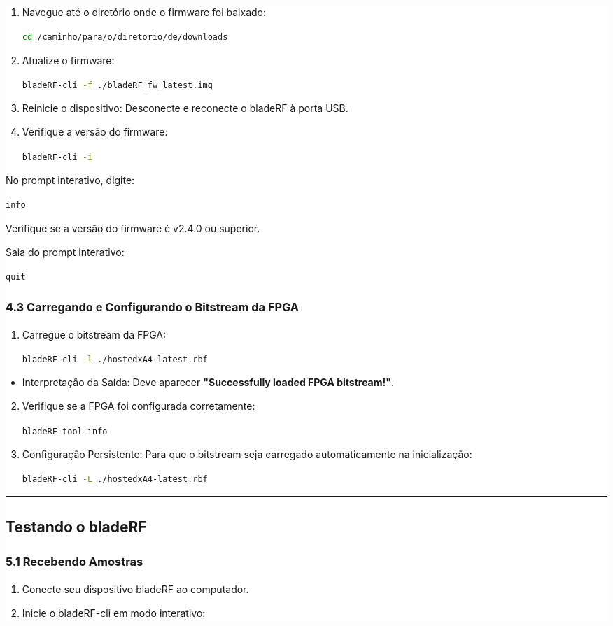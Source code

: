 1. Navegue até o diretório onde o firmware foi baixado:

   ```bash
   cd /caminho/para/o/diretorio/de/downloads
   ```
2. Atualize o firmware:

   ```bash
   bladeRF-cli -f ./bladeRF_fw_latest.img
   ```

3. Reinicie o dispositivo:
Desconecte e reconecte o bladeRF à porta USB.

4. Verifique a versão do firmware:

   ```bash
   bladeRF-cli -i
   ```
No prompt interativo, digite:

   ```bash
   info
   ```
Verifique se a versão do firmware é v2.4.0 ou superior.

Saia do prompt interativo:

   ```bash
   quit
   ```
### 4.3 Carregando e Configurando o Bitstream da FPGA
1. Carregue o bitstream da FPGA:

   ```bash
   bladeRF-cli -l ./hostedxA4-latest.rbf
   ```
- Interpretação da Saída: Deve aparecer **"Successfully loaded FPGA bitstream!"**.

2. Verifique se a FPGA foi configurada corretamente:

   ```bash
   bladeRF-tool info
   ```
   
3. Configuração Persistente:
Para que o bitstream seja carregado automaticamente na inicialização:

   ```bash
   bladeRF-cli -L ./hostedxA4-latest.rbf
   ```

---

## Testando o bladeRF
### 5.1 Recebendo Amostras
1. Conecte seu dispositivo bladeRF ao computador.

2. Inicie o bladeRF-cli em modo interativo:
